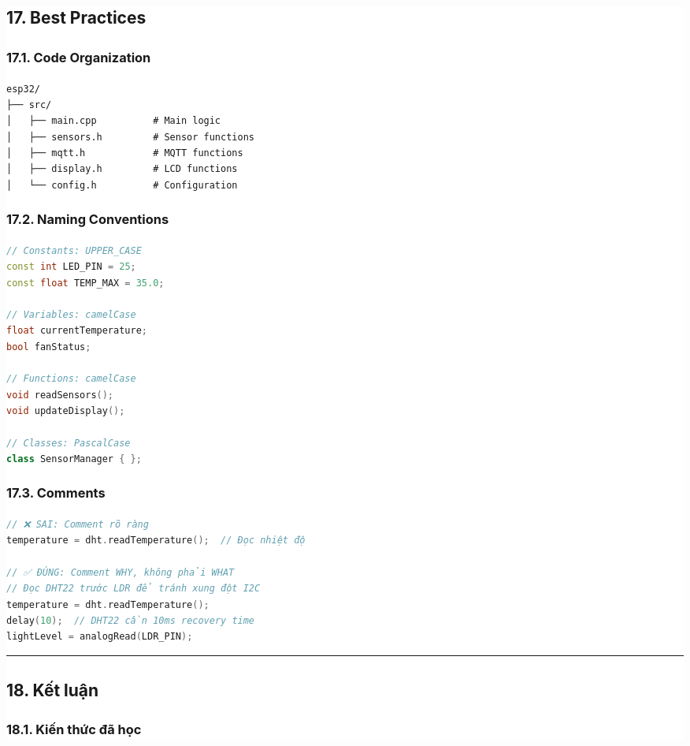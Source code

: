 ## 17. Best Practices

### 17.1. Code Organization

```
esp32/
├── src/
│   ├── main.cpp          # Main logic
│   ├── sensors.h         # Sensor functions
│   ├── mqtt.h            # MQTT functions
│   ├── display.h         # LCD functions
│   └── config.h          # Configuration
```

### 17.2. Naming Conventions

```cpp
// Constants: UPPER_CASE
const int LED_PIN = 25;
const float TEMP_MAX = 35.0;

// Variables: camelCase
float currentTemperature;
bool fanStatus;

// Functions: camelCase
void readSensors();
void updateDisplay();

// Classes: PascalCase
class SensorManager { };
```

### 17.3. Comments

```cpp
// ❌ SAI: Comment rõ ràng
temperature = dht.readTemperature();  // Đọc nhiệt độ

// ✅ ĐÚNG: Comment WHY, không phải WHAT
// Đọc DHT22 trước LDR để tránh xung đột I2C
temperature = dht.readTemperature();
delay(10);  // DHT22 cần 10ms recovery time
lightLevel = analogRead(LDR_PIN);
```

---

## 18. Kết luận

### 18.1. Kiến thức đã học
